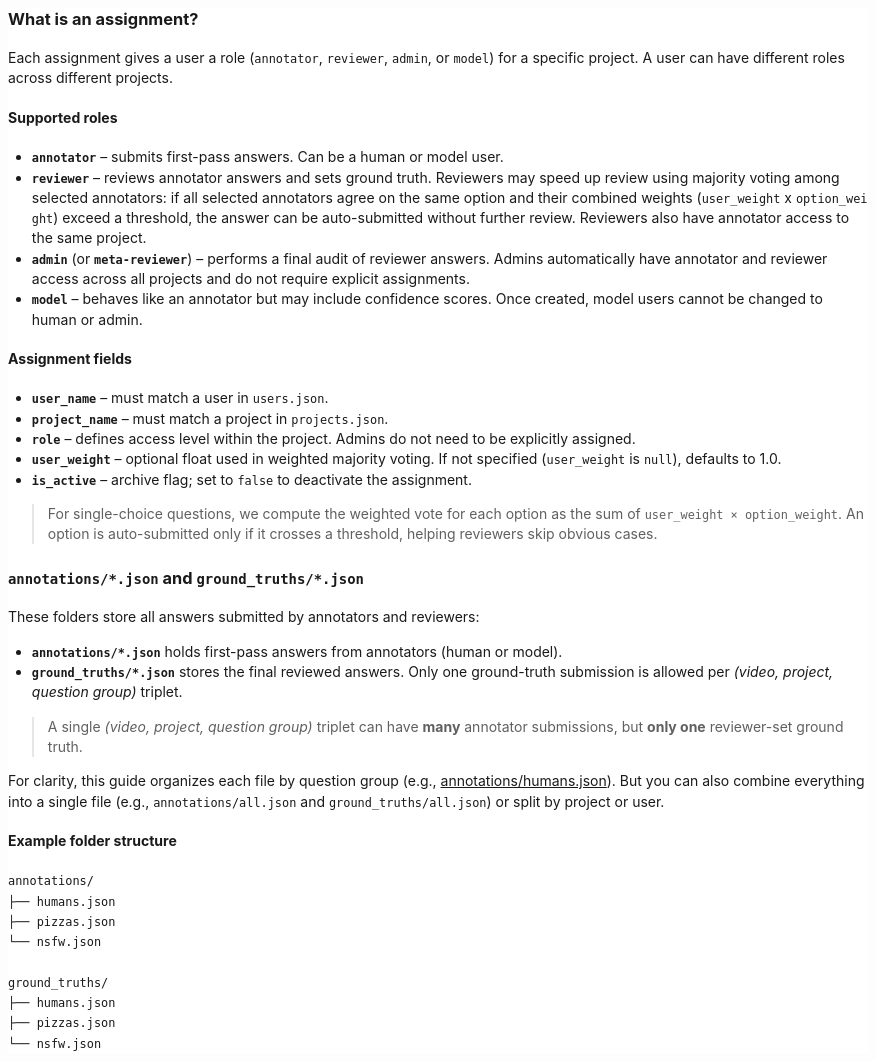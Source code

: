 ```json
```

### **What is an assignment?**

Each assignment gives a user a role (`annotator`, `reviewer`, `admin`, or `model`) for a specific project. A user can have different roles across different projects.

#### Supported roles

* **`annotator`** – submits first-pass answers. Can be a human or model user.
* **`reviewer`** – reviews annotator answers and sets ground truth. Reviewers may speed up review using majority voting among selected annotators: if all selected annotators agree on the same option and their combined weights (`user_weight` x `option_weight`) exceed a threshold, the answer can be auto-submitted without further review. Reviewers also have annotator access to the same project.
* **`admin`** (or **`meta-reviewer`**) – performs a final audit of reviewer answers. Admins automatically have annotator and reviewer access across all projects and do not require explicit assignments.
* **`model`** – behaves like an annotator but may include confidence scores. Once created, model users cannot be changed to human or admin.

#### Assignment fields

* **`user_name`** – must match a user in `users.json`.
* **`project_name`** – must match a project in `projects.json`.
* **`role`** – defines access level within the project. Admins do not need to be explicitly assigned.
* **`user_weight`** – optional float used in weighted majority voting. If not specified (`user_weight` is `null`), defaults to 1.0.
* **`is_active`** – archive flag; set to `false` to deactivate the assignment.

> For single-choice questions, we compute the weighted vote for each option as the sum of `user_weight × option_weight`. An option is auto-submitted only if it crosses a threshold, helping reviewers skip obvious cases.

### `annotations/*.json` and `ground_truths/*.json`

These folders store all answers submitted by annotators and reviewers:

* **`annotations/*.json`** holds first-pass answers from annotators (human or model).
* **`ground_truths/*.json`** stores the final reviewed answers. Only one ground-truth submission is allowed per *(video, project, question group)* triplet.

> A single *(video, project, question group)* triplet can have **many** annotator submissions, but **only one** reviewer-set ground truth.

For clarity, this guide organizes each file by question group (e.g., [annotations/humans.json](example/annotations/humans.json)). But you can also combine everything into a single file (e.g., `annotations/all.json` and `ground_truths/all.json`) or split by project or user.

#### Example folder structure

```
annotations/
├── humans.json
├── pizzas.json
└── nsfw.json

ground_truths/
├── humans.json
├── pizzas.json
└── nsfw.json
```
